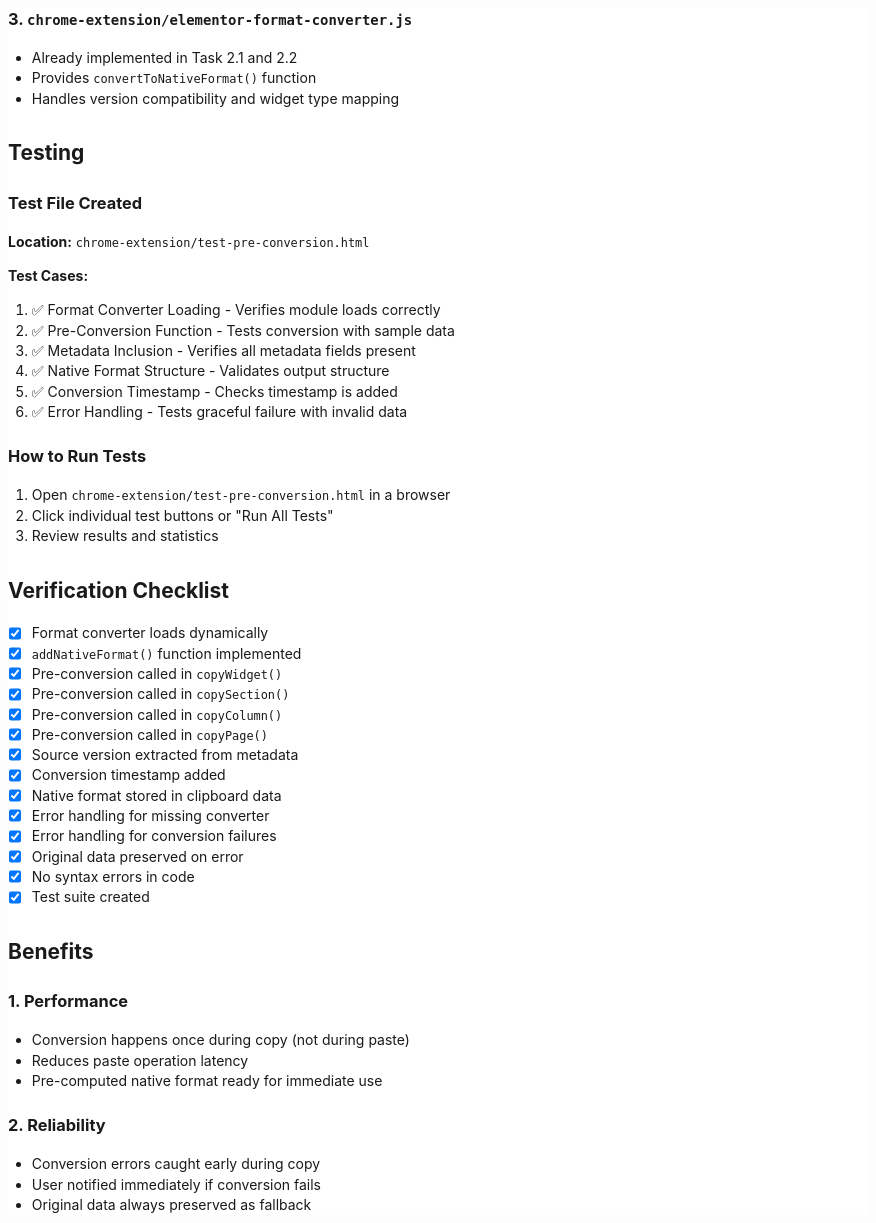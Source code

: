 ### 3. `chrome-extension/elementor-format-converter.js`
- Already implemented in Task 2.1 and 2.2
- Provides `convertToNativeFormat()` function
- Handles version compatibility and widget type mapping

## Testing

### Test File Created
**Location:** `chrome-extension/test-pre-conversion.html`

**Test Cases:**
1. ✅ Format Converter Loading - Verifies module loads correctly
2. ✅ Pre-Conversion Function - Tests conversion with sample data
3. ✅ Metadata Inclusion - Verifies all metadata fields present
4. ✅ Native Format Structure - Validates output structure
5. ✅ Conversion Timestamp - Checks timestamp is added
6. ✅ Error Handling - Tests graceful failure with invalid data

### How to Run Tests
1. Open `chrome-extension/test-pre-conversion.html` in a browser
2. Click individual test buttons or "Run All Tests"
3. Review results and statistics

## Verification Checklist

- [x] Format converter loads dynamically
- [x] `addNativeFormat()` function implemented
- [x] Pre-conversion called in `copyWidget()`
- [x] Pre-conversion called in `copySection()`
- [x] Pre-conversion called in `copyColumn()`
- [x] Pre-conversion called in `copyPage()`
- [x] Source version extracted from metadata
- [x] Conversion timestamp added
- [x] Native format stored in clipboard data
- [x] Error handling for missing converter
- [x] Error handling for conversion failures
- [x] Original data preserved on error
- [x] No syntax errors in code
- [x] Test suite created

## Benefits

### 1. Performance
- Conversion happens once during copy (not during paste)
- Reduces paste operation latency
- Pre-computed native format ready for immediate use

### 2. Reliability
- Conversion errors caught early during copy
- User notified immediately if conversion fails
- Original data always preserved as fallback

